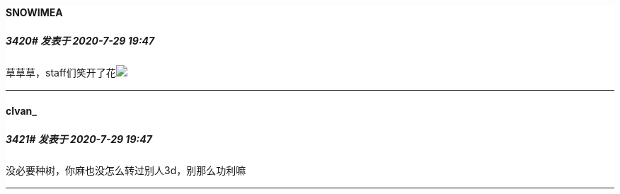 ####  SNOWIMEA  
##### 3420#       发表于 2020-7-29 19:47




草草草，staff们笑开了花<img src="https://static.saraba1st.com/image/smiley/face2017/067.png" referrerpolicy="no-referrer">







-----

####  clvan_  
##### 3421#       发表于 2020-7-29 19:47




没必要种树，你麻也没怎么转过别人3d，别那么功利嘛







-----

